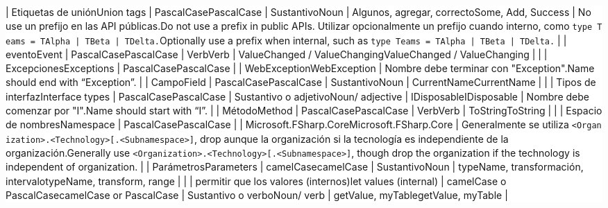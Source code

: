 | <span data-ttu-id="987ae-156">Etiquetas de unión</span><span class="sxs-lookup"><span data-stu-id="987ae-156">Union tags</span></span>     | <span data-ttu-id="987ae-157">PascalCase</span><span class="sxs-lookup"><span data-stu-id="987ae-157">PascalCase</span></span> | <span data-ttu-id="987ae-158">Sustantivo</span><span class="sxs-lookup"><span data-stu-id="987ae-158">Noun</span></span> | <span data-ttu-id="987ae-159">Algunos, agregar, correcto</span><span class="sxs-lookup"><span data-stu-id="987ae-159">Some, Add, Success</span></span> | <span data-ttu-id="987ae-160">No use un prefijo en las API públicas.</span><span class="sxs-lookup"><span data-stu-id="987ae-160">Do not use a prefix in public APIs.</span></span> <span data-ttu-id="987ae-161">Utilizar opcionalmente un prefijo cuando interno, como `type Teams = TAlpha | TBeta | TDelta.`</span><span class="sxs-lookup"><span data-stu-id="987ae-161">Optionally use a prefix when internal, such as `type Teams = TAlpha | TBeta | TDelta.`</span></span> |
| <span data-ttu-id="987ae-162">evento</span><span class="sxs-lookup"><span data-stu-id="987ae-162">Event</span></span>          | <span data-ttu-id="987ae-163">PascalCase</span><span class="sxs-lookup"><span data-stu-id="987ae-163">PascalCase</span></span> | <span data-ttu-id="987ae-164">Verb</span><span class="sxs-lookup"><span data-stu-id="987ae-164">Verb</span></span> | <span data-ttu-id="987ae-165">ValueChanged / ValueChanging</span><span class="sxs-lookup"><span data-stu-id="987ae-165">ValueChanged / ValueChanging</span></span> |  |
| <span data-ttu-id="987ae-166">Excepciones</span><span class="sxs-lookup"><span data-stu-id="987ae-166">Exceptions</span></span>     | <span data-ttu-id="987ae-167">PascalCase</span><span class="sxs-lookup"><span data-stu-id="987ae-167">PascalCase</span></span> |      | <span data-ttu-id="987ae-168">WebException</span><span class="sxs-lookup"><span data-stu-id="987ae-168">WebException</span></span> | <span data-ttu-id="987ae-169">Nombre debe terminar con "Exception".</span><span class="sxs-lookup"><span data-stu-id="987ae-169">Name should end with “Exception”.</span></span> |
| <span data-ttu-id="987ae-170">Campo</span><span class="sxs-lookup"><span data-stu-id="987ae-170">Field</span></span>          | <span data-ttu-id="987ae-171">PascalCase</span><span class="sxs-lookup"><span data-stu-id="987ae-171">PascalCase</span></span> | <span data-ttu-id="987ae-172">Sustantivo</span><span class="sxs-lookup"><span data-stu-id="987ae-172">Noun</span></span> | <span data-ttu-id="987ae-173">CurrentName</span><span class="sxs-lookup"><span data-stu-id="987ae-173">CurrentName</span></span>  | |
| <span data-ttu-id="987ae-174">Tipos de interfaz</span><span class="sxs-lookup"><span data-stu-id="987ae-174">Interface types</span></span> |  <span data-ttu-id="987ae-175">PascalCase</span><span class="sxs-lookup"><span data-stu-id="987ae-175">PascalCase</span></span> | <span data-ttu-id="987ae-176">Sustantivo o adjetivo</span><span class="sxs-lookup"><span data-stu-id="987ae-176">Noun/ adjective</span></span> | <span data-ttu-id="987ae-177">IDisposable</span><span class="sxs-lookup"><span data-stu-id="987ae-177">IDisposable</span></span> | <span data-ttu-id="987ae-178">Nombre debe comenzar por "I".</span><span class="sxs-lookup"><span data-stu-id="987ae-178">Name should start with “I”.</span></span> |
| <span data-ttu-id="987ae-179">Método</span><span class="sxs-lookup"><span data-stu-id="987ae-179">Method</span></span> |  <span data-ttu-id="987ae-180">PascalCase</span><span class="sxs-lookup"><span data-stu-id="987ae-180">PascalCase</span></span> |  <span data-ttu-id="987ae-181">Verb</span><span class="sxs-lookup"><span data-stu-id="987ae-181">Verb</span></span> | <span data-ttu-id="987ae-182">ToString</span><span class="sxs-lookup"><span data-stu-id="987ae-182">ToString</span></span> | |
| <span data-ttu-id="987ae-183">Espacio de nombres</span><span class="sxs-lookup"><span data-stu-id="987ae-183">Namespace</span></span> | <span data-ttu-id="987ae-184">PascalCase</span><span class="sxs-lookup"><span data-stu-id="987ae-184">PascalCase</span></span> | | <span data-ttu-id="987ae-185">Microsoft.FSharp.Core</span><span class="sxs-lookup"><span data-stu-id="987ae-185">Microsoft.FSharp.Core</span></span> | <span data-ttu-id="987ae-186">Generalmente se utiliza `<Organization>.<Technology>[.<Subnamespace>]`, drop aunque la organización si la tecnología es independiente de la organización.</span><span class="sxs-lookup"><span data-stu-id="987ae-186">Generally use `<Organization>.<Technology>[.<Subnamespace>]`, though drop the organization if the technology is independent of organization.</span></span> |
| <span data-ttu-id="987ae-187">Parámetros</span><span class="sxs-lookup"><span data-stu-id="987ae-187">Parameters</span></span> | <span data-ttu-id="987ae-188">camelCase</span><span class="sxs-lookup"><span data-stu-id="987ae-188">camelCase</span></span> | <span data-ttu-id="987ae-189">Sustantivo</span><span class="sxs-lookup"><span data-stu-id="987ae-189">Noun</span></span> |  <span data-ttu-id="987ae-190">typeName, transformación, intervalo</span><span class="sxs-lookup"><span data-stu-id="987ae-190">typeName, transform, range</span></span> | |
| <span data-ttu-id="987ae-191">permitir que los valores (internos)</span><span class="sxs-lookup"><span data-stu-id="987ae-191">let values (internal)</span></span> | <span data-ttu-id="987ae-192">camelCase o PascalCase</span><span class="sxs-lookup"><span data-stu-id="987ae-192">camelCase or PascalCase</span></span> | <span data-ttu-id="987ae-193">Sustantivo o verbo</span><span class="sxs-lookup"><span data-stu-id="987ae-193">Noun/ verb</span></span> |  <span data-ttu-id="987ae-194">getValue, myTable</span><span class="sxs-lookup"><span data-stu-id="987ae-194">getValue, myTable</span></span> |